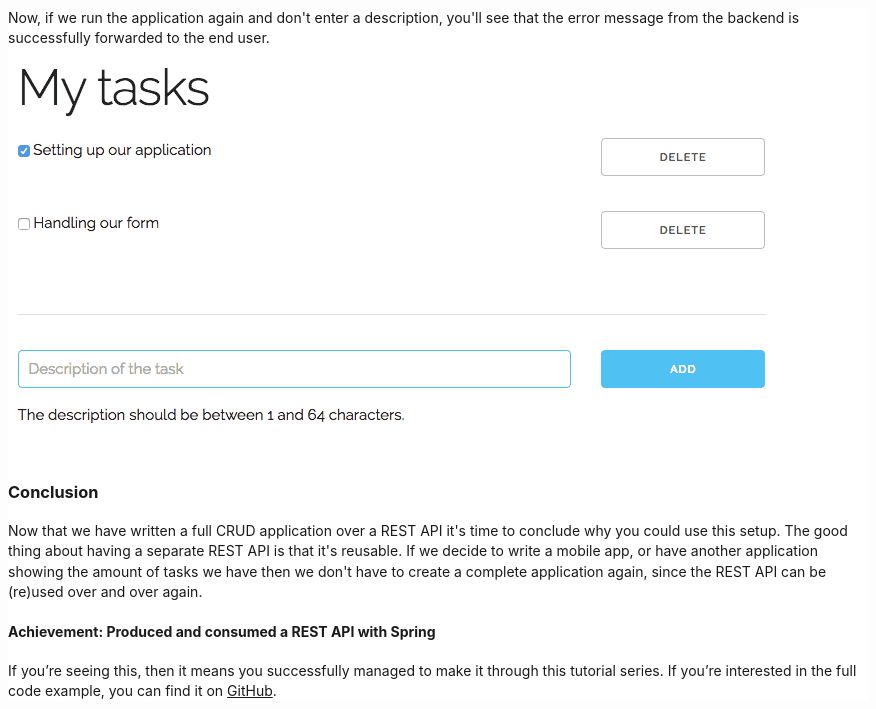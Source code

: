 Now, if we run the application again and don't enter a description, you'll see that the error message from the backend is successfully forwarded to the end user.

![Screenshot 2016-06-05 20.26.45](./images/Screenshot-2016-06-05-20.26.45.png)

### Conclusion

Now that we have written a full CRUD application over a REST API it's time to conclude why you could use this setup. The good thing about having a separate REST API is that it's reusable. If we decide to write a mobile app, or have another application showing the amount of tasks we have then we don't have to create a complete application again, since the REST API can be (re)used over and over again.

#### Achievement: Produced and consumed a REST API with Spring

If you’re seeing this, then it means you successfully managed to make it through this tutorial series. If you’re interested in the full code example, you can find it on [GitHub](https://github.com/g00glen00b/spring-samples/tree/master/spring-boot-rest).
